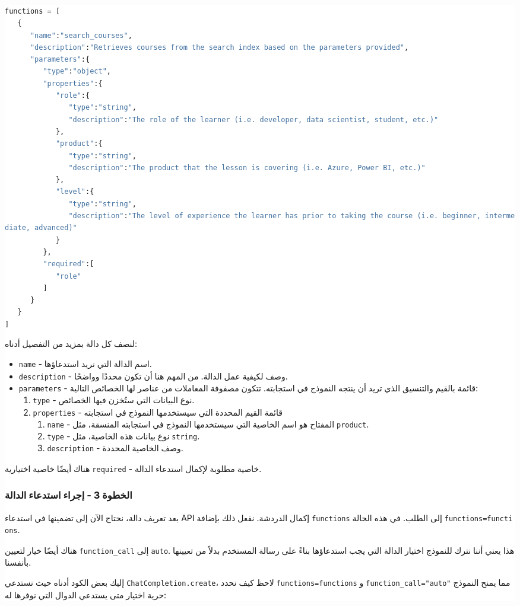```python
functions = [
   {
      "name":"search_courses",
      "description":"Retrieves courses from the search index based on the parameters provided",
      "parameters":{
         "type":"object",
         "properties":{
            "role":{
               "type":"string",
               "description":"The role of the learner (i.e. developer, data scientist, student, etc.)"
            },
            "product":{
               "type":"string",
               "description":"The product that the lesson is covering (i.e. Azure, Power BI, etc.)"
            },
            "level":{
               "type":"string",
               "description":"The level of experience the learner has prior to taking the course (i.e. beginner, intermediate, advanced)"
            }
         },
         "required":[
            "role"
         ]
      }
   }
]
```

لنصف كل دالة بمزيد من التفصيل أدناه:

- `name` - اسم الدالة التي نريد استدعاؤها.
- `description` - وصف لكيفية عمل الدالة. من المهم هنا أن تكون محددًا وواضحًا.
- `parameters` - قائمة بالقيم والتنسيق الذي تريد أن ينتجه النموذج في استجابته. تتكون مصفوفة المعاملات من عناصر لها الخصائص التالية:
  1.  `type` - نوع البيانات التي ستُخزن فيها الخصائص.
  1.  `properties` - قائمة القيم المحددة التي سيستخدمها النموذج في استجابته
      1. `name` - المفتاح هو اسم الخاصية التي سيستخدمها النموذج في استجابته المنسقة، مثل `product`.
      1. `type` - نوع بيانات هذه الخاصية، مثل `string`.
      1. `description` - وصف الخاصية المحددة.

هناك أيضًا خاصية اختيارية `required` - خاصية مطلوبة لإكمال استدعاء الدالة.

### الخطوة 3 - إجراء استدعاء الدالة

بعد تعريف دالة، نحتاج الآن إلى تضمينها في استدعاء API إكمال الدردشة. نفعل ذلك بإضافة `functions` إلى الطلب. في هذه الحالة `functions=functions`.

هناك أيضًا خيار لتعيين `function_call` إلى `auto`. هذا يعني أننا نترك للنموذج اختيار الدالة التي يجب استدعاؤها بناءً على رسالة المستخدم بدلاً من تعيينها بأنفسنا.

إليك بعض الكود أدناه حيث نستدعي `ChatCompletion.create`، لاحظ كيف نحدد `functions=functions` و `function_call="auto"` مما يمنح النموذج حرية اختيار متى يستدعي الدوال التي نوفرها له:
